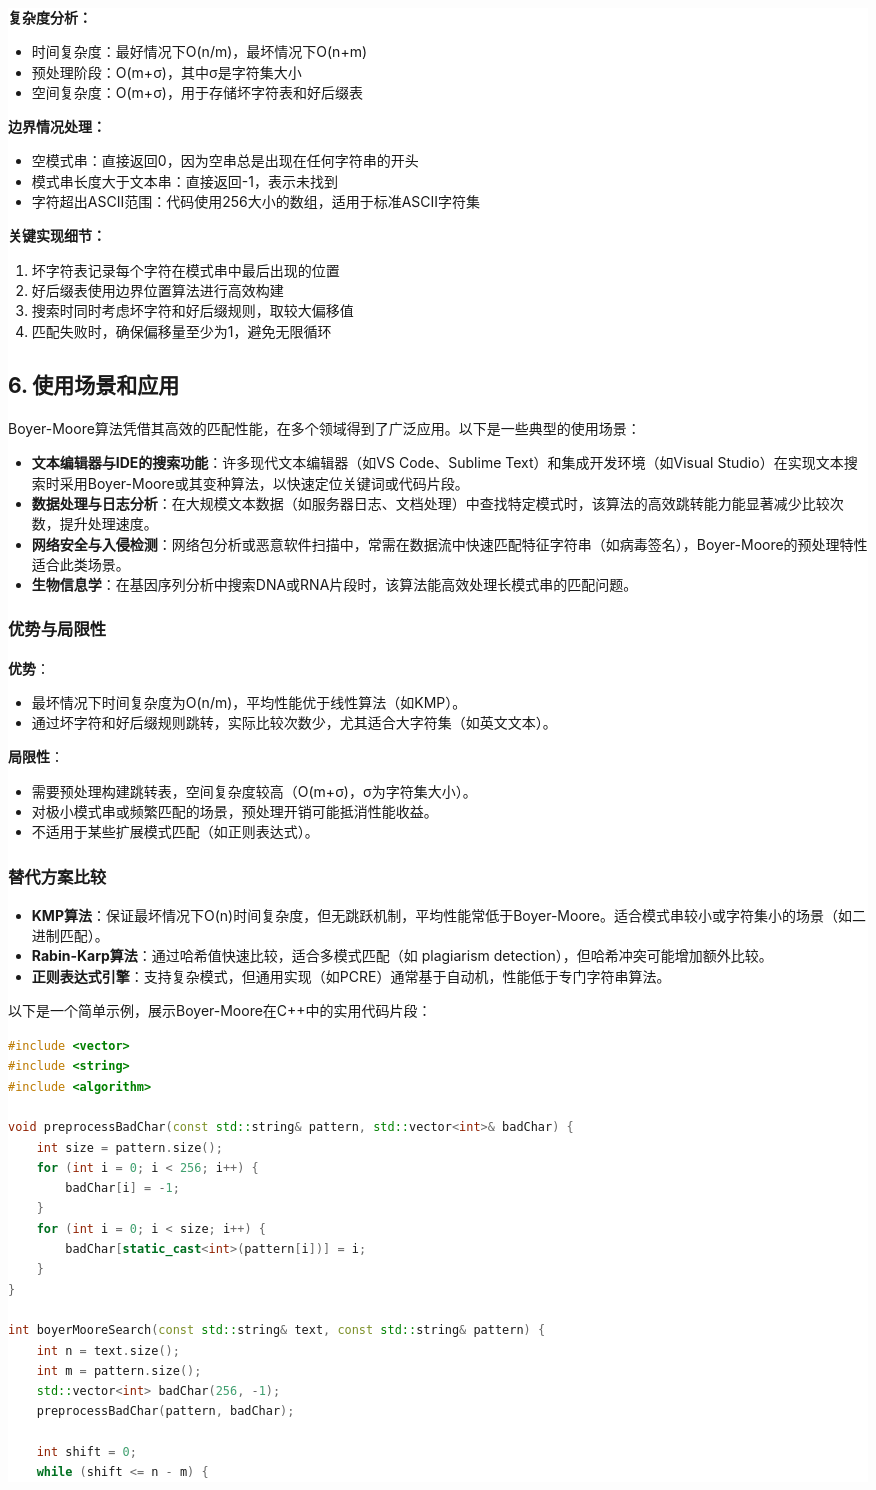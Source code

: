 **复杂度分析：**
- 时间复杂度：最好情况下O(n/m)，最坏情况下O(n+m)
- 预处理阶段：O(m+σ)，其中σ是字符集大小
- 空间复杂度：O(m+σ)，用于存储坏字符表和好后缀表

**边界情况处理：**
- 空模式串：直接返回0，因为空串总是出现在任何字符串的开头
- 模式串长度大于文本串：直接返回-1，表示未找到
- 字符超出ASCII范围：代码使用256大小的数组，适用于标准ASCII字符集

**关键实现细节：**
1. 坏字符表记录每个字符在模式串中最后出现的位置
2. 好后缀表使用边界位置算法进行高效构建
3. 搜索时同时考虑坏字符和好后缀规则，取较大偏移值
4. 匹配失败时，确保偏移量至少为1，避免无限循环

## 6. 使用场景和应用

Boyer-Moore算法凭借其高效的匹配性能，在多个领域得到了广泛应用。以下是一些典型的使用场景：

- **文本编辑器与IDE的搜索功能**：许多现代文本编辑器（如VS Code、Sublime Text）和集成开发环境（如Visual Studio）在实现文本搜索时采用Boyer-Moore或其变种算法，以快速定位关键词或代码片段。
- **数据处理与日志分析**：在大规模文本数据（如服务器日志、文档处理）中查找特定模式时，该算法的高效跳转能力能显著减少比较次数，提升处理速度。
- **网络安全与入侵检测**：网络包分析或恶意软件扫描中，常需在数据流中快速匹配特征字符串（如病毒签名），Boyer-Moore的预处理特性适合此类场景。
- **生物信息学**：在基因序列分析中搜索DNA或RNA片段时，该算法能高效处理长模式串的匹配问题。

### 优势与局限性
**优势**：
- 最坏情况下时间复杂度为O(n/m)，平均性能优于线性算法（如KMP）。
- 通过坏字符和好后缀规则跳转，实际比较次数少，尤其适合大字符集（如英文文本）。

**局限性**：
- 需要预处理构建跳转表，空间复杂度较高（O(m+σ)，σ为字符集大小）。
- 对极小模式串或频繁匹配的场景，预处理开销可能抵消性能收益。
- 不适用于某些扩展模式匹配（如正则表达式）。

### 替代方案比较
- **KMP算法**：保证最坏情况下O(n)时间复杂度，但无跳跃机制，平均性能常低于Boyer-Moore。适合模式串较小或字符集小的场景（如二进制匹配）。
- **Rabin-Karp算法**：通过哈希值快速比较，适合多模式匹配（如 plagiarism detection），但哈希冲突可能增加额外比较。
- **正则表达式引擎**：支持复杂模式，但通用实现（如PCRE）通常基于自动机，性能低于专门字符串算法。

以下是一个简单示例，展示Boyer-Moore在C++中的实用代码片段：

```cpp
#include <vector>
#include <string>
#include <algorithm>

void preprocessBadChar(const std::string& pattern, std::vector<int>& badChar) {
    int size = pattern.size();
    for (int i = 0; i < 256; i++) {
        badChar[i] = -1;
    }
    for (int i = 0; i < size; i++) {
        badChar[static_cast<int>(pattern[i])] = i;
    }
}

int boyerMooreSearch(const std::string& text, const std::string& pattern) {
    int n = text.size();
    int m = pattern.size();
    std::vector<int> badChar(256, -1);
    preprocessBadChar(pattern, badChar);

    int shift = 0;
    while (shift <= n - m) {
```